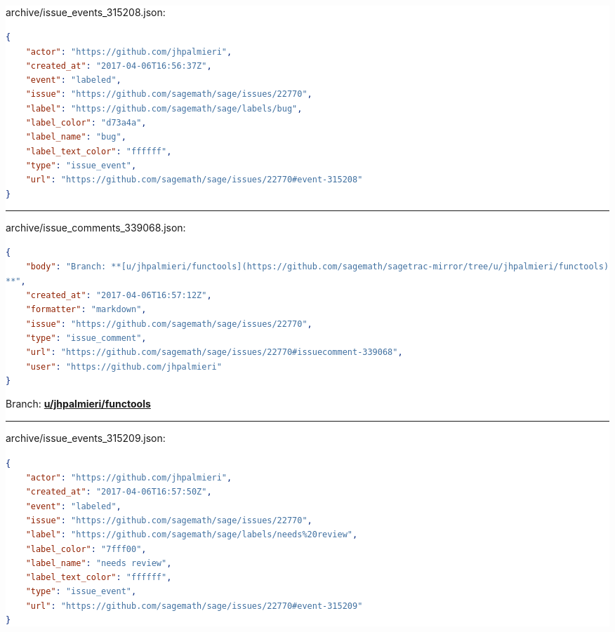 archive/issue_events_315208.json:
```json
{
    "actor": "https://github.com/jhpalmieri",
    "created_at": "2017-04-06T16:56:37Z",
    "event": "labeled",
    "issue": "https://github.com/sagemath/sage/issues/22770",
    "label": "https://github.com/sagemath/sage/labels/bug",
    "label_color": "d73a4a",
    "label_name": "bug",
    "label_text_color": "ffffff",
    "type": "issue_event",
    "url": "https://github.com/sagemath/sage/issues/22770#event-315208"
}
```



---

archive/issue_comments_339068.json:
```json
{
    "body": "Branch: **[u/jhpalmieri/functools](https://github.com/sagemath/sagetrac-mirror/tree/u/jhpalmieri/functools)**",
    "created_at": "2017-04-06T16:57:12Z",
    "formatter": "markdown",
    "issue": "https://github.com/sagemath/sage/issues/22770",
    "type": "issue_comment",
    "url": "https://github.com/sagemath/sage/issues/22770#issuecomment-339068",
    "user": "https://github.com/jhpalmieri"
}
```

Branch: **[u/jhpalmieri/functools](https://github.com/sagemath/sagetrac-mirror/tree/u/jhpalmieri/functools)**



---

archive/issue_events_315209.json:
```json
{
    "actor": "https://github.com/jhpalmieri",
    "created_at": "2017-04-06T16:57:50Z",
    "event": "labeled",
    "issue": "https://github.com/sagemath/sage/issues/22770",
    "label": "https://github.com/sagemath/sage/labels/needs%20review",
    "label_color": "7fff00",
    "label_name": "needs review",
    "label_text_color": "ffffff",
    "type": "issue_event",
    "url": "https://github.com/sagemath/sage/issues/22770#event-315209"
}
```
